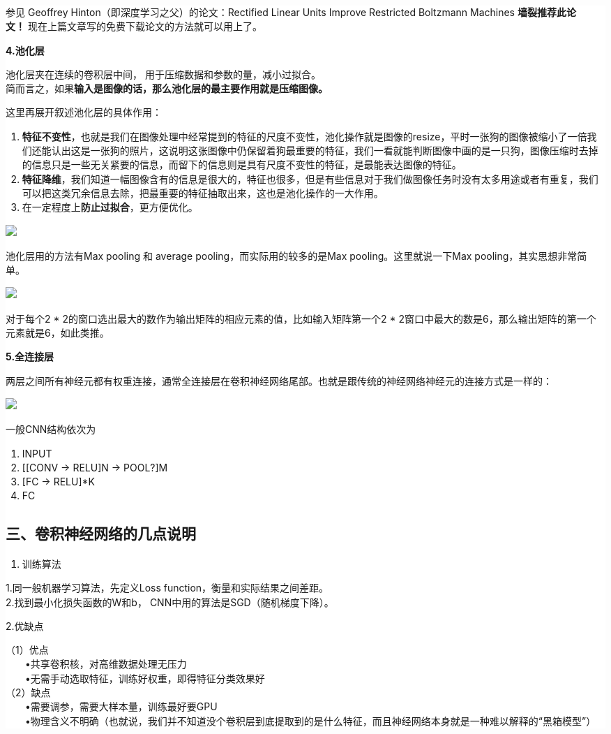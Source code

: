 参见 Geoffrey Hinton（即深度学习之父）的论文：Rectified Linear Units Improve Restricted Boltzmann Machines **墙裂推荐此论文！** 现在上篇文章写的免费下载论文的方法就可以用上了。

**4.池化层**

池化层夹在连续的卷积层中间， 用于压缩数据和参数的量，减小过拟合。  
简而言之，如果**输入是图像的话，那么池化层的最主要作用就是压缩图像。**

这里再展开叙述池化层的具体作用：

1. **特征不变性**，也就是我们在图像处理中经常提到的特征的尺度不变性，池化操作就是图像的resize，平时一张狗的图像被缩小了一倍我们还能认出这是一张狗的照片，这说明这张图像中仍保留着狗最重要的特征，我们一看就能判断图像中画的是一只狗，图像压缩时去掉的信息只是一些无关紧要的信息，而留下的信息则是具有尺度不变性的特征，是最能表达图像的特征。
2. **特征降维**，我们知道一幅图像含有的信息是很大的，特征也很多，但是有些信息对于我们做图像任务时没有太多用途或者有重复，我们可以把这类冗余信息去除，把最重要的特征抽取出来，这也是池化操作的一大作用。
3. 在一定程度上**防止过拟合**，更方便优化。

  

![](https://pic2.zhimg.com/80/v2-deeacf1fc2ef42c0e41070fae4fb5381_720w.webp)

  

池化层用的方法有Max pooling 和 average pooling，而实际用的较多的是Max pooling。这里就说一下Max pooling，其实思想非常简单。

  

![](https://pic4.zhimg.com/80/v2-7b28abd70e3bc4294b2b28cc6ff348ef_720w.webp)

  

对于每个2 * 2的窗口选出最大的数作为输出矩阵的相应元素的值，比如输入矩阵第一个2 * 2窗口中最大的数是6，那么输出矩阵的第一个元素就是6，如此类推。

**5.全连接层**

两层之间所有神经元都有权重连接，通常全连接层在卷积神经网络尾部。也就是跟传统的神经网络神经元的连接方式是一样的：

  

![](https://pic3.zhimg.com/80/v2-9cbccaabf38a4c5c4c8494afc3556c12_720w.webp)

一般CNN结构依次为  
1. INPUT  
2. [[CONV -> RELU]N -> POOL?]M  
3. [FC -> RELU]*K  
4. FC

## 三、卷积神经网络的几点说明

1. 训练算法

1.同一般机器学习算法，先定义Loss function，衡量和实际结果之间差距。  
2.找到最小化损失函数的W和b， CNN中用的算法是SGD（随机梯度下降）。

2.优缺点

（1）优点  
　　•共享卷积核，对高维数据处理无压力  
　　•无需手动选取特征，训练好权重，即得特征分类效果好  
（2）缺点  
　　•需要调参，需要大样本量，训练最好要GPU  
　　•物理含义不明确（也就说，我们并不知道没个卷积层到底提取到的是什么特征，而且神经网络本身就是一种难以解释的“黑箱模型”）
